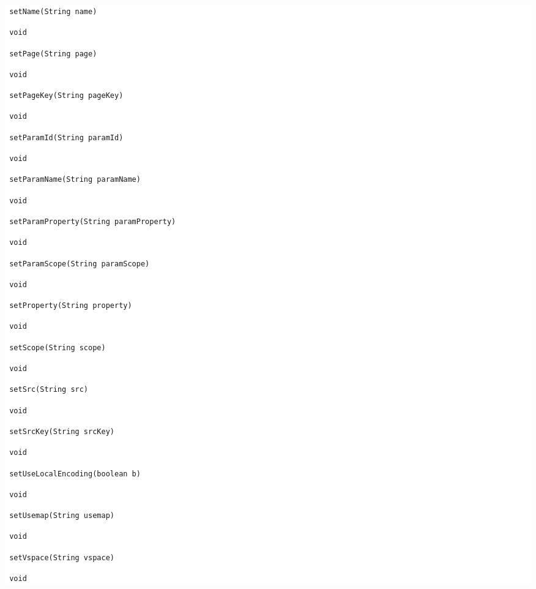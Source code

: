 ` setName(String name)`
            

` void`

` setPage(String page)`
            

` void`

` setPageKey(String pageKey)`
            

` void`

` setParamId(String paramId)`
            

` void`

` setParamName(String paramName)`
            

` void`

` setParamProperty(String paramProperty)`
            

` void`

` setParamScope(String paramScope)`
            

` void`

` setProperty(String property)`
            

` void`

` setScope(String scope)`
            

` void`

` setSrc(String src)`
            

` void`

` setSrcKey(String srcKey)`
            

` void`

` setUseLocalEncoding(boolean b)`
            

` void`

` setUsemap(String usemap)`
            

` void`

` setVspace(String vspace)`
            

` void`
